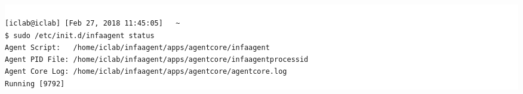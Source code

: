 ```text

[iclab@iclab] [Feb 27, 2018 11:45:05]   ~
$ sudo /etc/init.d/infaagent status
Agent Script:   /home/iclab/infaagent/apps/agentcore/infaagent
Agent PID File: /home/iclab/infaagent/apps/agentcore/infaagentprocessid
Agent Core Log: /home/iclab/infaagent/apps/agentcore/agentcore.log
Running [9792]

```